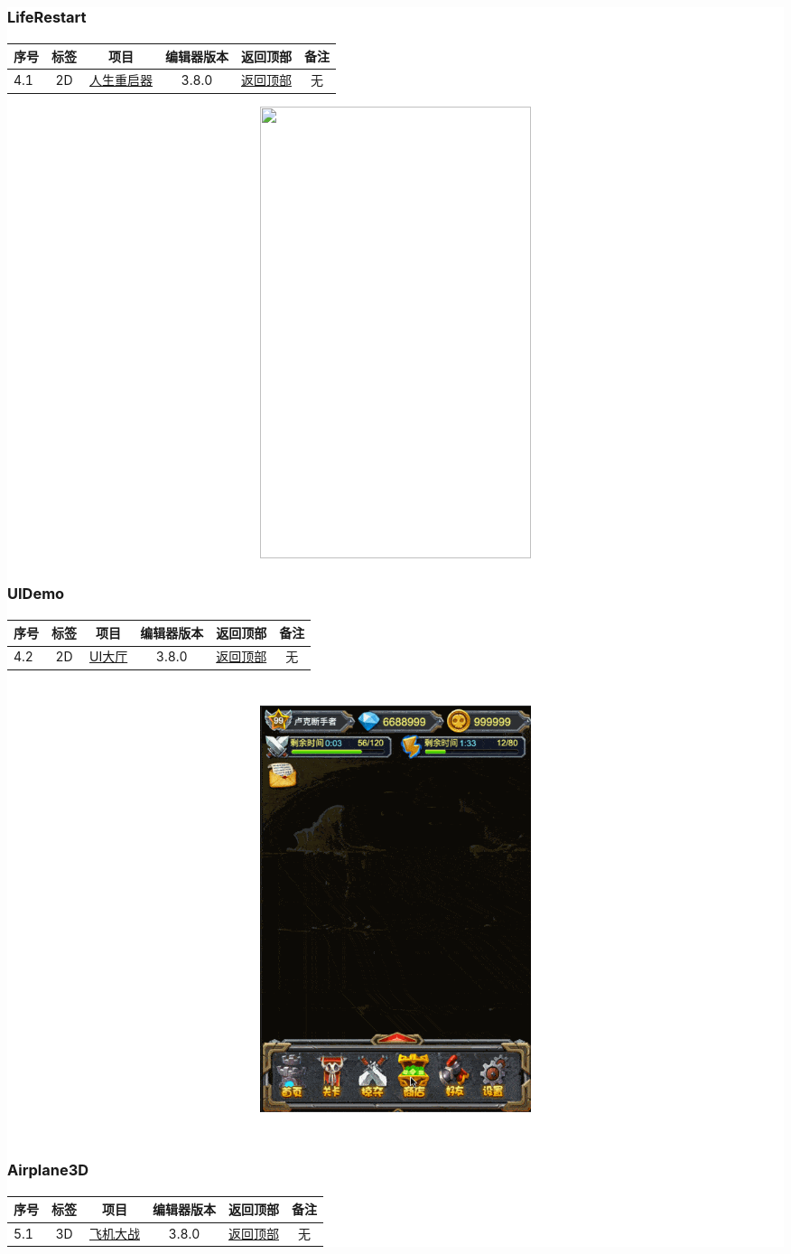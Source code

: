 ### LifeRestart
| 序号 | 标签 | 项目 | 编辑器版本 | 返回顶部 | 备注 |
| :--- | :---: | :---: | :---: | :---: | :---: |
| 4.1 | 2D | [人生重启器](https://gitee.com/yeshao2069/CocosCreatorDemos/tree/v3.8.x/game/2d/Creator3.8.0_2D_LifeRestart) | 3.8.0 | [返回顶部](#2d_game) | 无 |
<div align=center><img src="./gif/202209/2022092204.gif" width="300" height="500" /></div>

### UIDemo
| 序号 | 标签 | 项目 | 编辑器版本 | 返回顶部 | 备注 |
| :--- | :---: | :---: | :---: | :---: | :---: |
| 4.2 | 2D | [UI大厅](https://gitee.com/yeshao2069/CocosCreatorDemos/tree/v3.8.x/game/2d/Creator3.8.0_2D_UIDemo) | 3.8.0 | [返回顶部](#2d_game) | 无 |
<div align=center><img src="./gif/202304/2023040601.gif" width="300" height="500" /></div>

### Airplane3D
| 序号 | 标签 | 项目 | 编辑器版本 | 返回顶部 | 备注 |
| :--- | :---: | :---: | :---: | :---: | :---: |
| 5.1 | 3D | [飞机大战](https://gitee.com/yeshao2069/CocosCreatorDemos/tree/v3.8.x/game/3d/Creator3.8.0_3D_Airplane) | 3.8.0 | [返回顶部](#3d_game) | 无 |